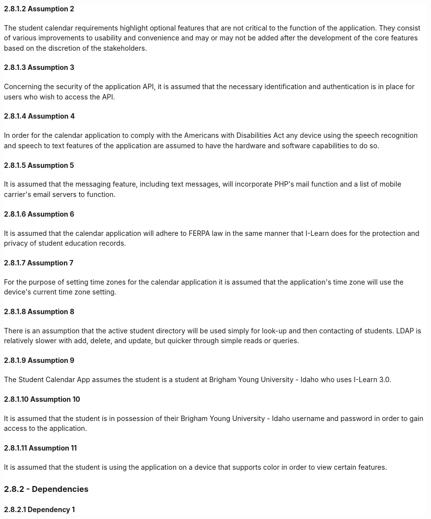 #### 2.8.1.2 Assumption 2

The student calendar requirements highlight optional features that are not critical to the function of the application. They consist of various improvements to usability and convenience and may or may not be added after the development of the core features based on the discretion of the stakeholders.

#### 2.8.1.3 Assumption 3

Concerning the security of the application API, it is assumed that the necessary identification and authentication is in place for users who wish to access the API.

#### 2.8.1.4 Assumption 4

In order for the calendar application to comply with the Americans with Disabilities Act any device using the speech recognition and speech to text features of the application are assumed to have the hardware and software capabilities to do so.

#### 2.8.1.5 Assumption 5

It is assumed that the messaging feature, including text messages, will incorporate PHP's mail function and a list of mobile carrier's email servers to function.

#### 2.8.1.6 Assumption 6

It is assumed that the calendar application will adhere to FERPA law in the same manner that I-Learn does for the protection and privacy of student education records.

#### 2.8.1.7 Assumption 7

For the purpose of setting time zones for the calendar application it is assumed that the application's time zone will use the device's current time zone setting.

#### 2.8.1.8 Assumption 8

There is an assumption that the active student directory will be used simply for look-up and then contacting of students. LDAP is relatively slower with add, delete, and update, but quicker through simple reads or queries.

#### 2.8.1.9 Assumption 9
The Student Calendar App assumes the student is a student at Brigham Young University - Idaho who uses I-Learn 3.0.

#### 2.8.1.10 Assumption 10
It is assumed that the student is in possession of their Brigham Young University - Idaho username and password in order to gain access to the application.

#### 2.8.1.11 Assumption 11
It is assumed that the student is using the application on a device that supports color in order to view certain features.

### 2.8.2 - Dependencies

#### 2.8.2.1 Dependency 1
